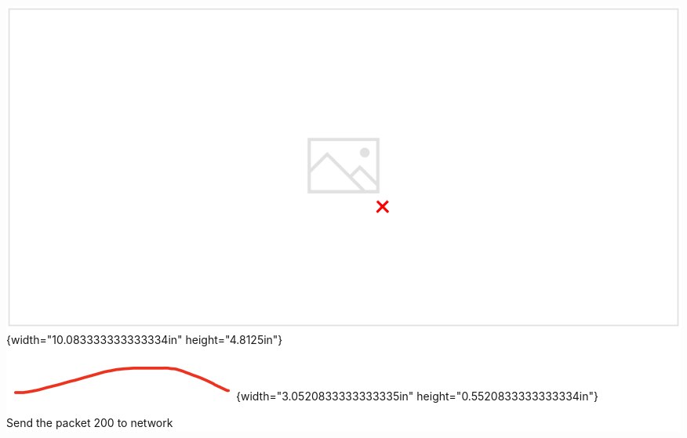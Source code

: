 ![2 · 6 容 灾 设 计 一 旦 Ratelimiter 整 体 宕 机 ， 允 许 所 有 请 求 通 过 。 服 务 器 一 旦 某 一 台 Ratelimiter ， 其 他 台 继 续 工 作 。 ](../../media/Rate-Limiter-Rate-Limiter-Rate-Limiter-3--ACE-image19.png){width="10.083333333333334in" height="4.8125in"}

![](../../media/Rate-Limiter-Rate-Limiter-Rate-Limiter-3--ACE-image20.png){width="3.0520833333333335in" height="0.5520833333333334in"}

Send the packet 200 to network




















